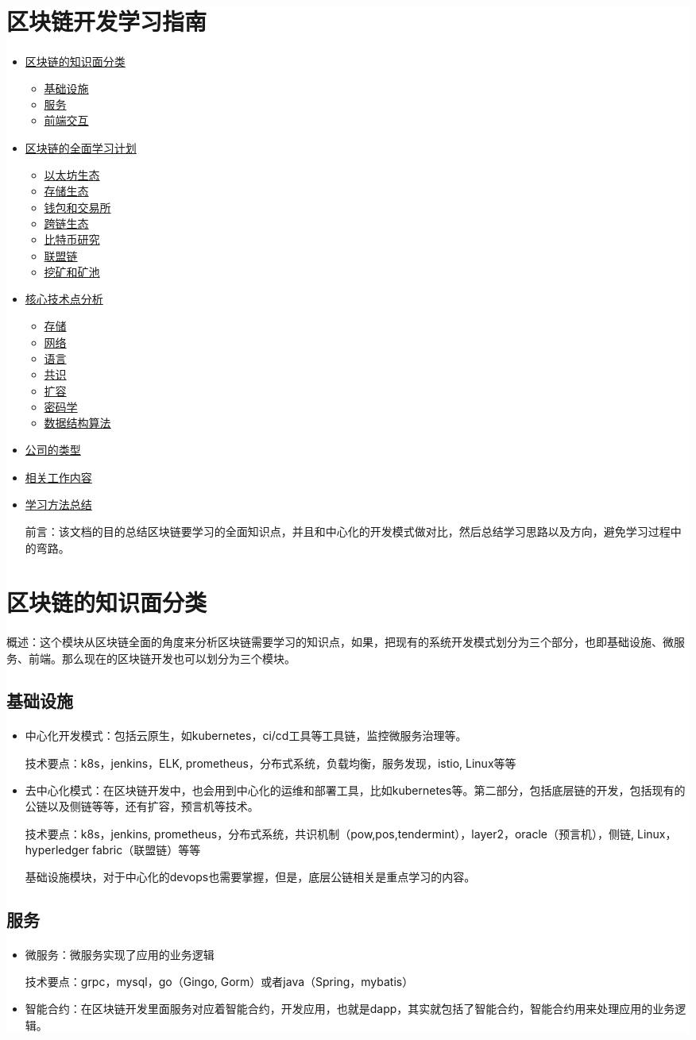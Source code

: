 

<h1>区块链开发学习指南</h1>

- [区块链的知识面分类](#区块链的知识面分类)
  - [基础设施](#基础设施)
  - [服务](#服务)
  - [前端交互](#前端交互)
- [区块链的全面学习计划](#区块链的全面学习计划)
  - [以太坊生态](#以太坊生态)
  - [存储生态](#存储生态)
  - [钱包和交易所](#钱包和交易所)
  - [跨链生态](#跨链生态)
  - [比特币研究](#比特币研究)
  - [联盟链](#联盟链)
  - [挖矿和矿池](#挖矿和矿池)
- [核心技术点分析](#核心技术点分析)
  - [存储](#存储)
  - [网络](#网络)
  - [语言](#语言)
  - [共识](#共识)
  - [扩容](#扩容)
  - [密码学](#密码学)
  - [数据结构算法](#数据结构算法)
- [公司的类型](#公司的类型)
- [相关工作内容](#相关工作内容)
- [学习方法总结](#学习方法总结)

    前言：该文档的目的总结区块链要学习的全面知识点，并且和中心化的开发模式做对比，然后总结学习思路以及方向，避免学习过程中的弯路。

# 区块链的知识面分类

 概述：这个模块从区块链全面的角度来分析区块链需要学习的知识点，如果，把现有的系统开发模式划分为三个部分，也即基础设施、微服务、前端。那么现在的区块链开发也可以划分为三个模块。

## 基础设施

- 中心化开发模式：包括云原生，如kubernetes，ci/cd工具等工具链，监控微服务治理等。

  技术要点：k8s，jenkins，ELK, prometheus，分布式系统，负载均衡，服务发现，istio, Linux等等 

- 去中心化模式：在区块链开发中，也会用到中心化的运维和部署工具，比如kubernetes等。第二部分，包括底层链的开发，包括现有的公链以及侧链等等，还有扩容，预言机等技术。

  技术要点：k8s，jenkins, prometheus，分布式系统，共识机制（pow,pos,tendermint），layer2，oracle（预言机），侧链, Linux，hyperledger fabric（联盟链）等等

  基础设施模块，对于中心化的devops也需要掌握，但是，底层公链相关是重点学习的内容。

## 服务

- 微服务：微服务实现了应用的业务逻辑

  技术要点：grpc，mysql，go（Gingo, Gorm）或者java（Spring，mybatis）

- 智能合约：在区块链开发里面服务对应着智能合约，开发应用，也就是dapp，其实就包括了智能合约，智能合约用来处理应用的业务逻辑。

